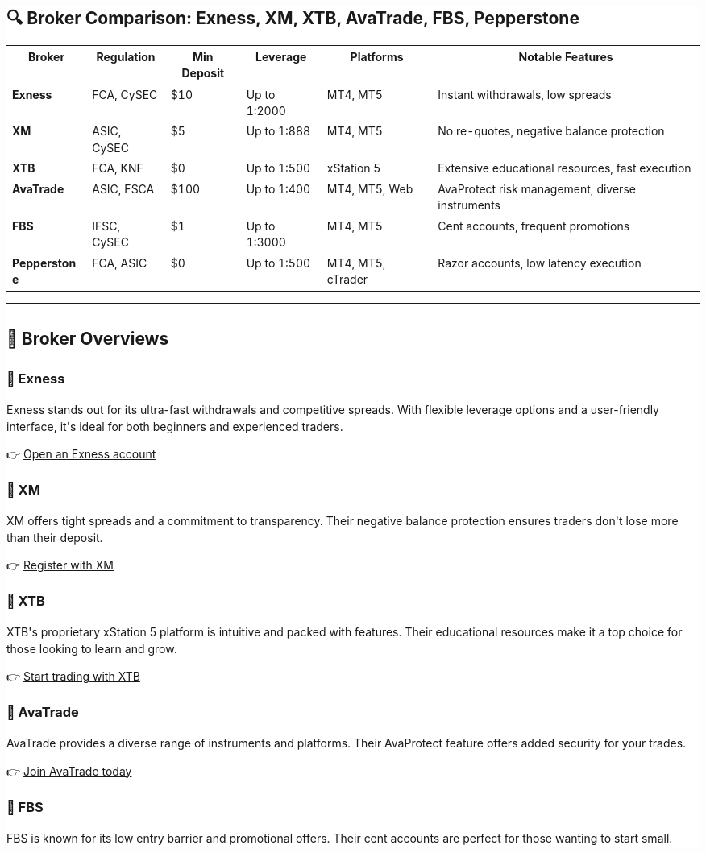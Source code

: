 ## 🔍 Broker Comparison: Exness, XM, XTB, AvaTrade, FBS, Pepperstone

| Broker       | Regulation     | Min Deposit | Leverage     | Platforms      | Notable Features                                  |
|--------------|----------------|-------------|--------------|----------------|---------------------------------------------------|
| **Exness**   | FCA, CySEC     | $10         | Up to 1:2000 | MT4, MT5       | Instant withdrawals, low spreads                  |
| **XM**       | ASIC, CySEC    | $5          | Up to 1:888  | MT4, MT5       | No re-quotes, negative balance protection         |
| **XTB**      | FCA, KNF       | $0          | Up to 1:500  | xStation 5     | Extensive educational resources, fast execution   |
| **AvaTrade** | ASIC, FSCA     | $100        | Up to 1:400  | MT4, MT5, Web  | AvaProtect risk management, diverse instruments   |
| **FBS**      | IFSC, CySEC    | $1          | Up to 1:3000 | MT4, MT5       | Cent accounts, frequent promotions                |
| **Pepperstone** | FCA, ASIC   | $0          | Up to 1:500  | MT4, MT5, cTrader | Razor accounts, low latency execution          |

---

## 📝 Broker Overviews

### 🌟 Exness

Exness stands out for its ultra-fast withdrawals and competitive spreads. With flexible leverage options and a user-friendly interface, it's ideal for both beginners and experienced traders.

👉 [Open an Exness account](https://one.justmarkets.link/a/79iqw0j6nj)

### 🌟 XM

XM offers tight spreads and a commitment to transparency. Their negative balance protection ensures traders don't lose more than their deposit.

👉 [Register with XM](https://clicks.pipaffiliates.com/c?c=589901&l=en&p=0)

### 🌟 XTB

XTB's proprietary xStation 5 platform is intuitive and packed with features. Their educational resources make it a top choice for those looking to learn and grow.

👉 [Start trading with XTB](https://www.xtb.com)

### 🌟 AvaTrade

AvaTrade provides a diverse range of instruments and platforms. Their AvaProtect feature offers added security for your trades.

👉 [Join AvaTrade today](https://www.avatrade.com?versionId=10301&tag=194438)

### 🌟 FBS

FBS is known for its low entry barrier and promotional offers. Their cent accounts are perfect for those wanting to start small.
